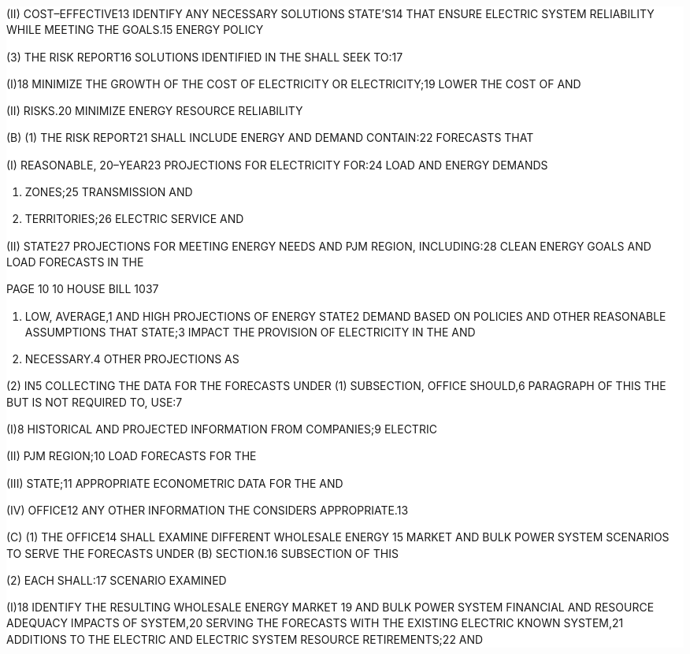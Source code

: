 (II) COST–EFFECTIVE13 IDENTIFY ANY NECESSARY SOLUTIONS
STATE’S14 THAT ENSURE ELECTRIC SYSTEM RELIABILITY WHILE MEETING THE
GOALS.15 ENERGY POLICY

(3) THE RISK REPORT16 SOLUTIONS IDENTIFIED IN THE SHALL SEEK
TO:17

(I)18 MINIMIZE THE GROWTH OF THE COST OF ELECTRICITY OR
ELECTRICITY;19 LOWER THE COST OF AND

(II) RISKS.20 MINIMIZE ENERGY RESOURCE RELIABILITY

(B) (1) THE RISK REPORT21 SHALL INCLUDE ENERGY AND DEMAND
CONTAIN:22 FORECASTS THAT

(I) REASONABLE, 20–YEAR23 PROJECTIONS FOR ELECTRICITY
FOR:24 LOAD AND ENERGY DEMANDS

1. ZONES;25 TRANSMISSION AND

2. TERRITORIES;26 ELECTRIC SERVICE AND

(II) STATE27 PROJECTIONS FOR MEETING ENERGY NEEDS AND
PJM REGION, INCLUDING:28 CLEAN ENERGY GOALS AND LOAD FORECASTS IN THE

PAGE 10
10 HOUSE BILL 1037

1. LOW, AVERAGE,1 AND HIGH PROJECTIONS OF ENERGY
STATE2 DEMAND BASED ON POLICIES AND OTHER REASONABLE ASSUMPTIONS THAT
STATE;3 IMPACT THE PROVISION OF ELECTRICITY IN THE AND

2. NECESSARY.4 OTHER PROJECTIONS AS

(2) IN5 COLLECTING THE DATA FOR THE FORECASTS UNDER
(1) SUBSECTION, OFFICE SHOULD,6 PARAGRAPH OF THIS THE BUT IS NOT REQUIRED
TO, USE:7

(I)8 HISTORICAL AND PROJECTED INFORMATION FROM
COMPANIES;9 ELECTRIC

(II) PJM REGION;10 LOAD FORECASTS FOR THE

(III) STATE;11 APPROPRIATE ECONOMETRIC DATA FOR THE AND

(IV) OFFICE12 ANY OTHER INFORMATION THE CONSIDERS
APPROPRIATE.13

(C) (1) THE OFFICE14 SHALL EXAMINE DIFFERENT WHOLESALE ENERGY
15 MARKET AND BULK POWER SYSTEM SCENARIOS TO SERVE THE FORECASTS UNDER
(B) SECTION.16 SUBSECTION OF THIS

(2) EACH SHALL:17 SCENARIO EXAMINED

(I)18 IDENTIFY THE RESULTING WHOLESALE ENERGY MARKET
19 AND BULK POWER SYSTEM FINANCIAL AND RESOURCE ADEQUACY IMPACTS OF
SYSTEM,20 SERVING THE FORECASTS WITH THE EXISTING ELECTRIC KNOWN
SYSTEM,21 ADDITIONS TO THE ELECTRIC AND ELECTRIC SYSTEM RESOURCE
RETIREMENTS;22 AND
